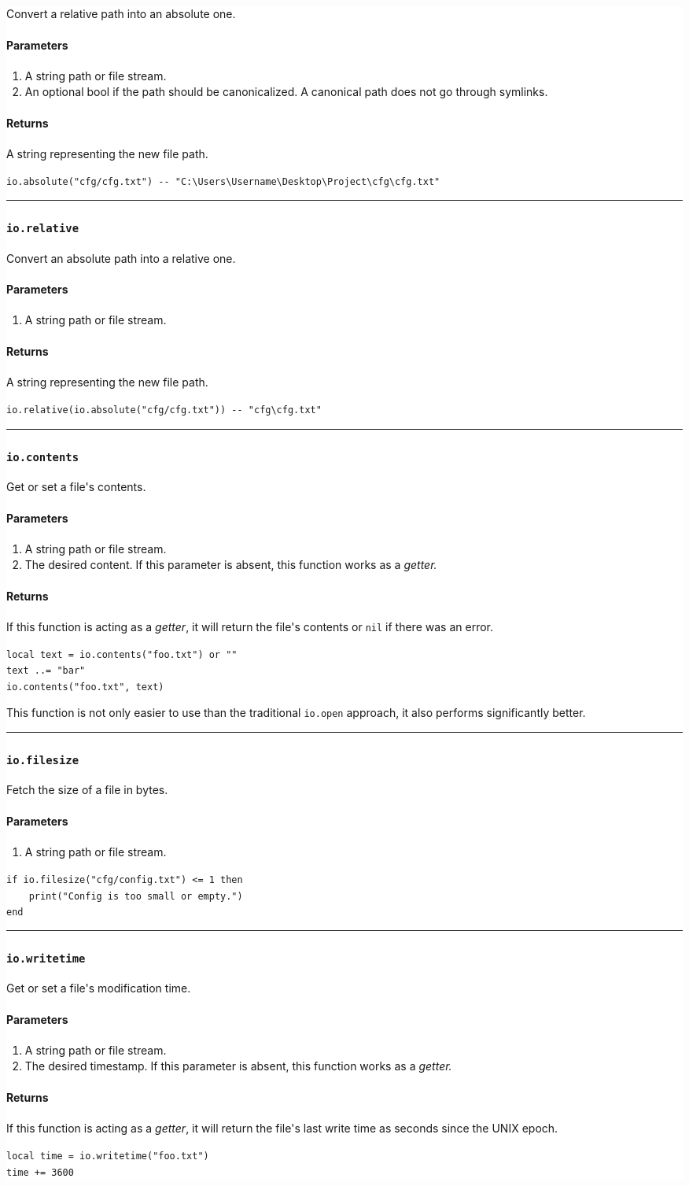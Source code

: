 Convert a relative path into an absolute one.
#### Parameters
1. A string path or file stream.
2. An optional bool if the path should be canonicalized. A canonical path does not go through symlinks.
#### Returns
A string representing the new file path.
```pluto
io.absolute("cfg/cfg.txt") -- "C:\Users\Username\Desktop\Project\cfg\cfg.txt"
```
---
### `io.relative`
Convert an absolute path into a relative one.
#### Parameters
1. A string path or file stream.
#### Returns
A string representing the new file path.
```pluto
io.relative(io.absolute("cfg/cfg.txt")) -- "cfg\cfg.txt"
```
---
### `io.contents`
Get or set a file's contents.
#### Parameters
1. A string path or file stream.
2. The desired content. If this parameter is absent, this function works as a *getter.*
#### Returns
If this function is acting as a *getter*, it will return the file's contents or `nil` if there was an error.
```pluto
local text = io.contents("foo.txt") or ""
text ..= "bar"
io.contents("foo.txt", text)
```
This function is not only easier to use than the traditional `io.open` approach, it also performs significantly better.

---
### `io.filesize`
Fetch the size of a file in bytes.
#### Parameters
1. A string path or file stream.
```pluto
if io.filesize("cfg/config.txt") <= 1 then
    print("Config is too small or empty.")
end
```
---
### `io.writetime`
Get or set a file's modification time.
#### Parameters
1. A string path or file stream.
2. The desired timestamp. If this parameter is absent, this function works as a *getter.*
#### Returns
If this function is acting as a *getter*, it will return the file's last write time as seconds since the UNIX epoch.
```pluto
local time = io.writetime("foo.txt")
time += 3600
```